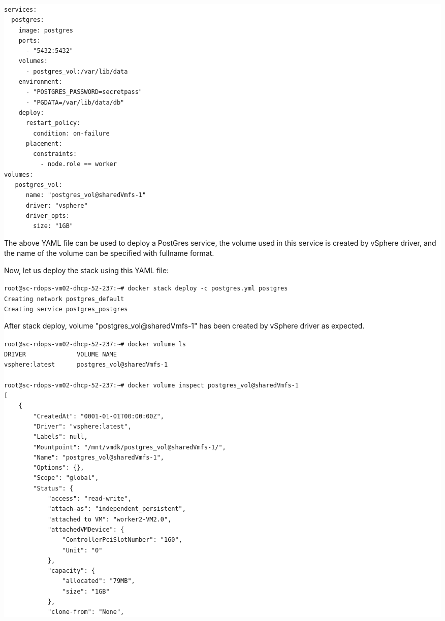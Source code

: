 ```
services:
  postgres:
    image: postgres
    ports:
      - "5432:5432"
    volumes:
      - postgres_vol:/var/lib/data
    environment:
      - "POSTGRES_PASSWORD=secretpass"
      - "PGDATA=/var/lib/data/db"
    deploy:
      restart_policy:
        condition: on-failure
      placement:
        constraints:
          - node.role == worker
volumes:
   postgres_vol:
      name: "postgres_vol@sharedVmfs-1"
      driver: "vsphere"
      driver_opts:
        size: "1GB"
```
The above YAML file can be used to deploy a PostGres service, the volume used in this service is created by vSphere driver, and the name of the volume can be specified with fullname format.

Now, let us deploy the stack using this YAML file:

```
root@sc-rdops-vm02-dhcp-52-237:~# docker stack deploy -c postgres.yml postgres
Creating network postgres_default
Creating service postgres_postgres
```

After stack deploy, volume "postgres_vol@sharedVmfs-1" has been created by vSphere driver as expected.

```
root@sc-rdops-vm02-dhcp-52-237:~# docker volume ls
DRIVER              VOLUME NAME
vsphere:latest      postgres_vol@sharedVmfs-1

root@sc-rdops-vm02-dhcp-52-237:~# docker volume inspect postgres_vol@sharedVmfs-1
[
    {
        "CreatedAt": "0001-01-01T00:00:00Z",
        "Driver": "vsphere:latest",
        "Labels": null,
        "Mountpoint": "/mnt/vmdk/postgres_vol@sharedVmfs-1/",
        "Name": "postgres_vol@sharedVmfs-1",
        "Options": {},
        "Scope": "global",
        "Status": {
            "access": "read-write",
            "attach-as": "independent_persistent",
            "attached to VM": "worker2-VM2.0",
            "attachedVMDevice": {
                "ControllerPciSlotNumber": "160",
                "Unit": "0"
            },
            "capacity": {
                "allocated": "79MB",
                "size": "1GB"
            },
            "clone-from": "None",
```